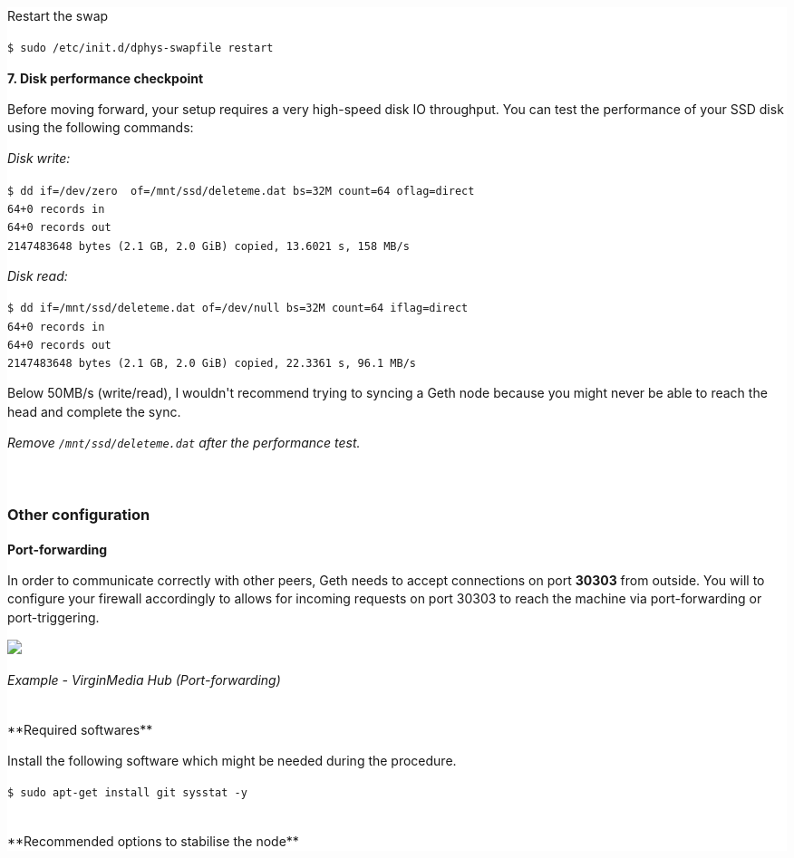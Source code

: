 
Restart the swap

```shell
$ sudo /etc/init.d/dphys-swapfile restart
```


**7. Disk performance checkpoint**

Before moving forward, your setup requires a very high-speed disk IO throughput. You can test the performance of your SSD disk using the following commands:

*Disk write:*

```shell
$ dd if=/dev/zero  of=/mnt/ssd/deleteme.dat bs=32M count=64 oflag=direct
64+0 records in
64+0 records out
2147483648 bytes (2.1 GB, 2.0 GiB) copied, 13.6021 s, 158 MB/s
```

*Disk read:*

```shell
$ dd if=/mnt/ssd/deleteme.dat of=/dev/null bs=32M count=64 iflag=direct
64+0 records in
64+0 records out
2147483648 bytes (2.1 GB, 2.0 GiB) copied, 22.3361 s, 96.1 MB/s
```

Below 50MB/s (write/read), I wouldn't recommend trying to syncing a Geth node because you might never be able to reach the head and complete the sync.

*Remove `/mnt/ssd/deleteme.dat` after the performance test.*

<br />

### Other configuration

**Port-forwarding**

In order to communicate correctly with other peers, Geth needs to accept connections on port **30303** from outside. You will to configure your firewall accordingly to allows for incoming requests on port 30303 to reach the machine via port-forwarding or port-triggering.

![](https://i.imgur.com/mo4zESE.png)

_Example - VirginMedia Hub (Port-forwarding)_

<br />
**Required softwares**

Install the following software which might be needed during the procedure.

```shell
$ sudo apt-get install git sysstat -y
```

<br />
**Recommended options to stabilise the node**
